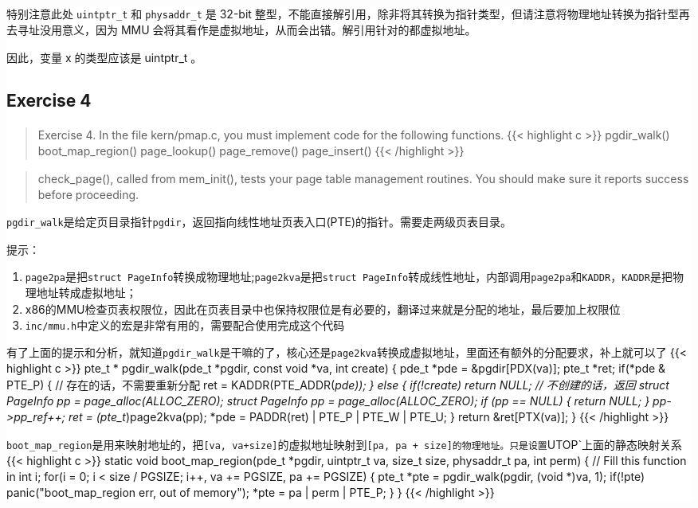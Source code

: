 特别注意此处 `uintptr_t` 和 `physaddr_t`  是 32-bit 整型，不能直接解引用，除非将其转换为指针类型，但请注意将物理地址转换为指针型再去寻址没用意义，因为 MMU 会将其看作是虚拟地址，从而会出错。解引用针对的都虚拟地址。

因此，变量 x 的类型应该是 uintptr_t 。

## Exercise 4
>Exercise 4. In the file kern/pmap.c, you must implement code for the following functions.
{{< highlight c >}}
pgdir_walk()
boot_map_region()
page_lookup()
page_remove()
page_insert()
{{< /highlight  >}}

>check_page(), called from mem_init(), tests your page table management routines. You should make sure it reports success before proceeding.

`pgdir_walk`是给定页目录指针`pgdir`，返回指向线性地址页表入口(PTE)的指针。需要走两级页表目录。

提示：
1. `page2pa`是把`struct PageInfo`转换成物理地址;`page2kva`是把`struct PageInfo`转成线性地址，内部调用`page2pa`和`KADDR`，`KADDR`是把物理地址转成虚拟地址；
2. x86的MMU检查页表权限位，因此在页表目录中也保持权限位是有必要的，翻译过来就是分配的地址，最后要加上权限位
3. `inc/mmu.h`中定义的宏是非常有用的，需要配合使用完成这个代码

有了上面的提示和分析，就知道`pgdir_walk`是干嘛的了，核心还是`page2kva`转换成虚拟地址，里面还有额外的分配要求，补上就可以了
{{< highlight c  >}}
pte_t *
pgdir_walk(pde_t *pgdir, const void *va, int create)
{
    pde_t *pde = &pgdir[PDX(va)];
    pte_t *ret;
    if(*pde & PTE_P) { // 存在的话，不需要重新分配
        ret = KADDR(PTE_ADDR(*pde));
    } else {
        if(!create) return NULL; // 不创建的话，返回
        struct PageInfo *pp = page_alloc(ALLOC_ZERO);
        struct PageInfo* pp = page_alloc(ALLOC_ZERO);
        if (pp == NULL) {
            return NULL;
        }
        pp->pp_ref++;
        ret = (pte_t*)page2kva(pp);
        *pde = PADDR(ret) | PTE_P | PTE_W | PTE_U;
    }
    return &ret[PTX(va)];
}
{{< /highlight  >}}

`boot_map_region`是用来映射地址的，把`[va, va+size]`的虚拟地址映射到`[pa, pa + size]的物理地址。只是设置`UTOP`上面的静态映射关系
{{< highlight c >}}
static void
boot_map_region(pde_t *pgdir, uintptr_t va, size_t size, physaddr_t pa, int perm)
{
	// Fill this function in
	int i;
	for(i = 0; i < size / PGSIZE; i++, va += PGSIZE, pa += PGSIZE) {
		pte_t *pte = pgdir_walk(pgdir, (void *)va, 1);
		if(!pte) panic("boot_map_region err, out of memory");
		*pte = pa | perm | PTE_P;
	}
}
{{< /highlight  >}}
